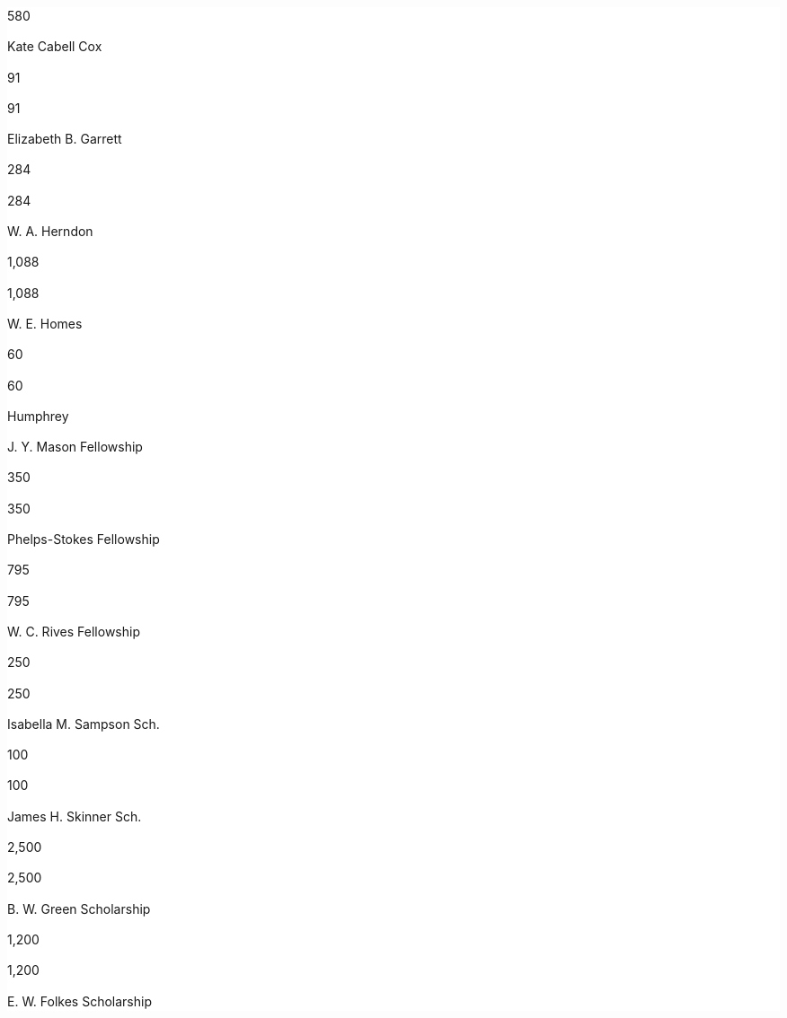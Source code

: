 580

Kate Cabell Cox

91

91

Elizabeth B. Garrett

284

284

W. A. Herndon

1,088

1,088

W. E. Homes

60

60

Humphrey

J. Y. Mason Fellowship

350

350

Phelps-Stokes Fellowship

795

795

W. C. Rives Fellowship

250

250

Isabella M. Sampson Sch.

100

100

James H. Skinner Sch.

2,500

2,500

B. W. Green Scholarship

1,200

1,200

E. W. Folkes Scholarship

